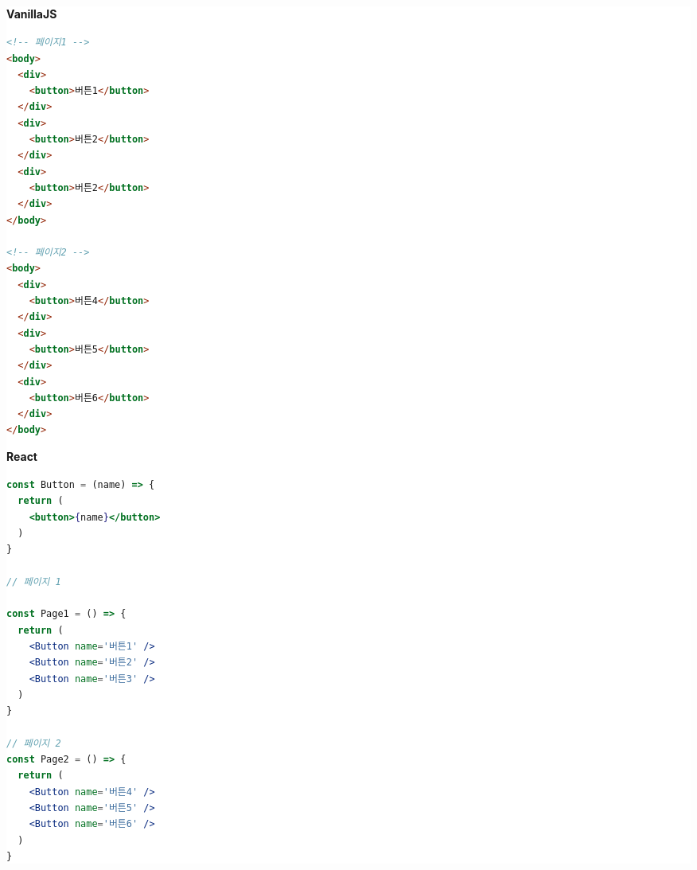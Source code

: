 <strong>VanillaJS</strong>

```html
<!-- 페이지1 -->
<body>
  <div>
    <button>버튼1</button>
  </div>
  <div>
    <button>버튼2</button>
  </div>
  <div>
    <button>버튼2</button>
  </div>
</body>

<!-- 페이지2 -->
<body>
  <div>
    <button>버튼4</button>
  </div>
  <div>
    <button>버튼5</button>
  </div>
  <div>
    <button>버튼6</button>
  </div>
</body>
```

<strong>React</strong>

```jsx
const Button = (name) => {
  return (
    <button>{name}</button>
  )
}

// 페이지 1

const Page1 = () => {
  return (
    <Button name='버튼1' />
    <Button name='버튼2' />
    <Button name='버튼3' />
  )
}

// 페이지 2
const Page2 = () => {
  return (
    <Button name='버튼4' />
    <Button name='버튼5' />
    <Button name='버튼6' />
  )
}
```
